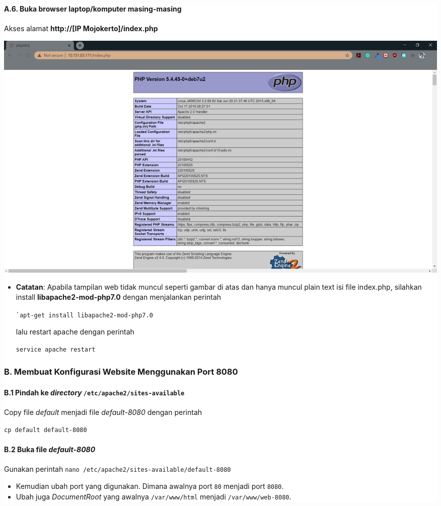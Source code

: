 #### A.6. Buka browser laptop/komputer masing-masing
Akses alamat __http://[IP Mojokerto]/index.php__

<img src="Gambar/11.png">

+ __Catatan__:
	Apabila tampilan web tidak muncul seperti gambar di atas dan hanya muncul plain text isi file index.php, silahkan install **libapache2-mod-php7.0** dengan menjalankan perintah
	```
	`apt-get install libapache2-mod-php7.0
	```
	lalu restart apache dengan perintah
	```
	service apache restart
	```

### B. Membuat Konfigurasi Website Menggunakan Port 8080
#### B.1 Pindah ke _directory_ `/etc/apache2/sites-available`
Copy file _default_ menjadi file _default-8080_ dengan perintah
```
cp default default-8080
```

#### B.2 Buka file _default-8080_
Gunakan perintah `nano /etc/apache2/sites-available/default-8080`
+ Kemudian ubah port yang digunakan. Dimana awalnya port `80` menjadi port `8080`.
+ Ubah juga _DocumentRoot_ yang awalnya `/var/www/html` menjadi `/var/www/web-8080`.

